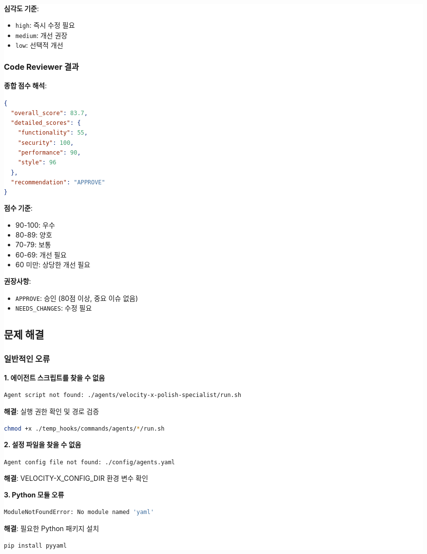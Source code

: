**심각도 기준**:
- `high`: 즉시 수정 필요
- `medium`: 개선 권장
- `low`: 선택적 개선

### Code Reviewer 결과

**종합 점수 해석**:
```json
{
  "overall_score": 83.7,
  "detailed_scores": {
    "functionality": 55,
    "security": 100,
    "performance": 90,
    "style": 96
  },
  "recommendation": "APPROVE"
}
```

**점수 기준**:
- 90-100: 우수
- 80-89: 양호
- 70-79: 보통
- 60-69: 개선 필요
- 60 미만: 상당한 개선 필요

**권장사항**:
- `APPROVE`: 승인 (80점 이상, 중요 이슈 없음)
- `NEEDS_CHANGES`: 수정 필요

## 문제 해결

### 일반적인 오류

**1. 에이전트 스크립트를 찾을 수 없음**
```bash
Agent script not found: ./agents/velocity-x-polish-specialist/run.sh
```
**해결**: 실행 권한 확인 및 경로 검증
```bash
chmod +x ./temp_hooks/commands/agents/*/run.sh
```

**2. 설정 파일을 찾을 수 없음**
```bash
Agent config file not found: ./config/agents.yaml
```
**해결**: VELOCITY-X_CONFIG_DIR 환경 변수 확인

**3. Python 모듈 오류**
```bash
ModuleNotFoundError: No module named 'yaml'
```
**해결**: 필요한 Python 패키지 설치
```bash
pip install pyyaml
```
